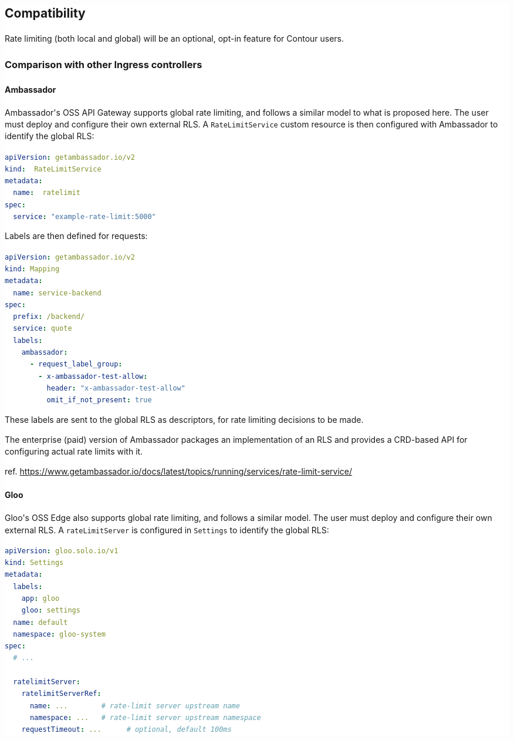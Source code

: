 ## Compatibility
Rate limiting (both local and global) will be an optional, opt-in feature for Contour users.

### Comparison with other Ingress controllers

#### Ambassador

Ambassador's OSS API Gateway supports global rate limiting, and follows a similar model to what is proposed here.
The user must deploy and configure their own external RLS.
A `RateLimitService` custom resource is then configured with Ambassador to identify the global RLS:
```yaml
apiVersion: getambassador.io/v2
kind:  RateLimitService
metadata:
  name:  ratelimit
spec:
  service: "example-rate-limit:5000"
```

Labels are then defined for requests:
```yaml
apiVersion: getambassador.io/v2
kind: Mapping
metadata:
  name: service-backend
spec:
  prefix: /backend/
  service: quote
  labels:
    ambassador:
      - request_label_group:
        - x-ambassador-test-allow:
          header: "x-ambassador-test-allow"
          omit_if_not_present: true
```

These labels are sent to the global RLS as descriptors, for rate limiting decisions to be made.

The enterprise (paid) version of Ambassador packages an implementation of an RLS and provides a CRD-based API for configuring actual rate limits with it.

ref. https://www.getambassador.io/docs/latest/topics/running/services/rate-limit-service/

#### Gloo

Gloo's OSS Edge also supports global rate limiting, and follows a similar model.
The user must deploy and configure their own external RLS.
A `rateLimitServer` is configured in `Settings` to identify the global RLS:
```yaml
apiVersion: gloo.solo.io/v1
kind: Settings
metadata:
  labels:
    app: gloo
    gloo: settings
  name: default
  namespace: gloo-system
spec:
  # ...

  ratelimitServer:
    ratelimitServerRef:
      name: ...        # rate-limit server upstream name
      namespace: ...   # rate-limit server upstream namespace
    requestTimeout: ...      # optional, default 100ms
```
